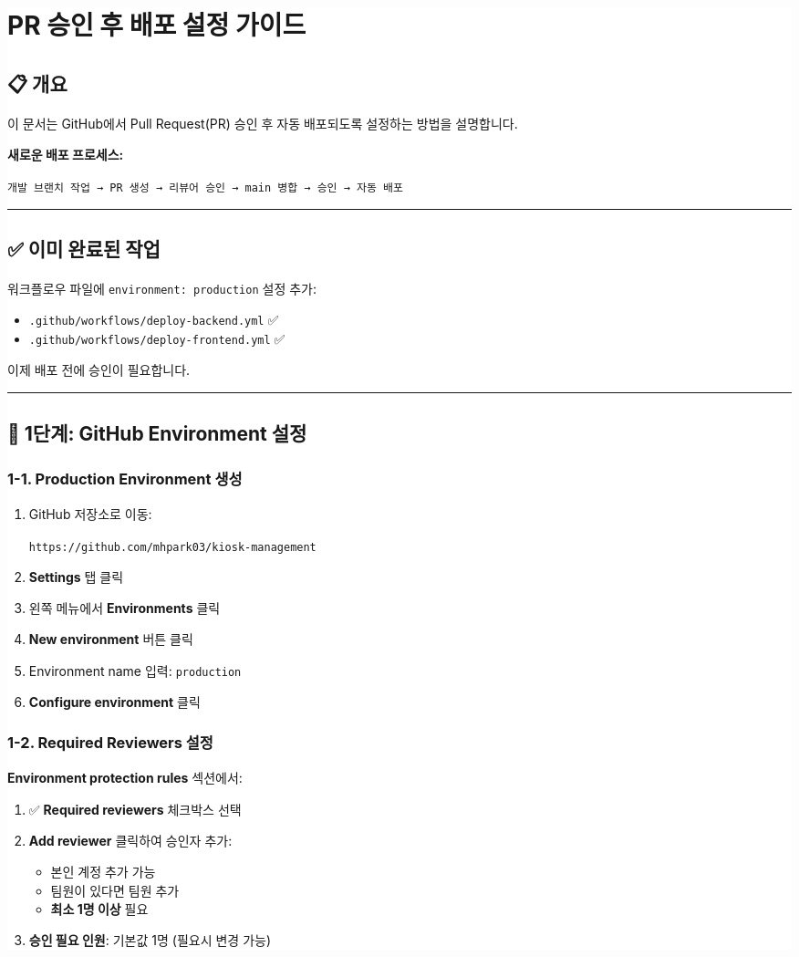 # PR 승인 후 배포 설정 가이드

## 📋 개요

이 문서는 GitHub에서 Pull Request(PR) 승인 후 자동 배포되도록 설정하는 방법을 설명합니다.

**새로운 배포 프로세스:**
```
개발 브랜치 작업 → PR 생성 → 리뷰어 승인 → main 병합 → 승인 → 자동 배포
```

---

## ✅ 이미 완료된 작업

워크플로우 파일에 `environment: production` 설정 추가:
- `.github/workflows/deploy-backend.yml` ✅
- `.github/workflows/deploy-frontend.yml` ✅

이제 배포 전에 승인이 필요합니다.

---

## 🔧 1단계: GitHub Environment 설정

### 1-1. Production Environment 생성

1. GitHub 저장소로 이동:
   ```
   https://github.com/mhpark03/kiosk-management
   ```

2. **Settings** 탭 클릭

3. 왼쪽 메뉴에서 **Environments** 클릭

4. **New environment** 버튼 클릭

5. Environment name 입력: `production`

6. **Configure environment** 클릭

### 1-2. Required Reviewers 설정

**Environment protection rules** 섹션에서:

1. ✅ **Required reviewers** 체크박스 선택

2. **Add reviewer** 클릭하여 승인자 추가:
   - 본인 계정 추가 가능
   - 팀원이 있다면 팀원 추가
   - **최소 1명 이상** 필요

3. **승인 필요 인원**: 기본값 1명 (필요시 변경 가능)
